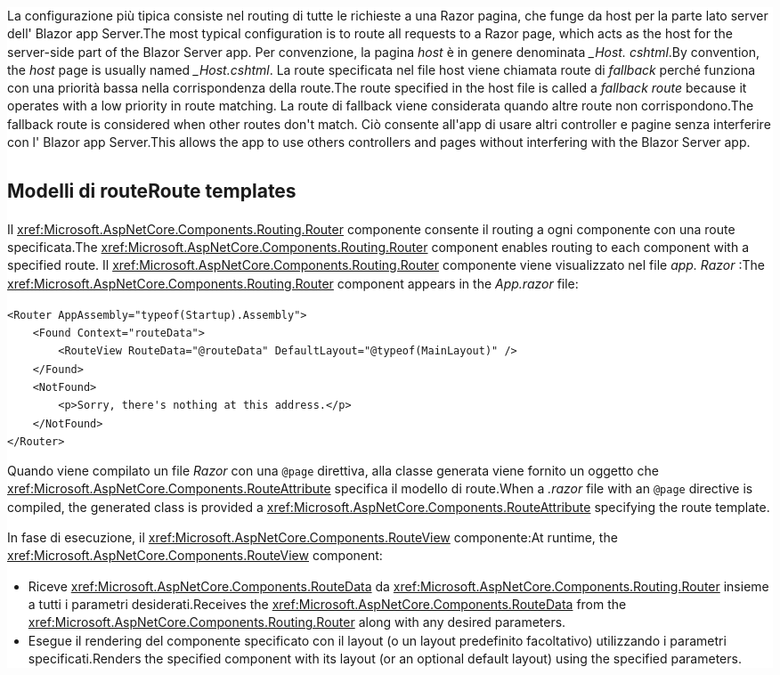 <span data-ttu-id="ce9b6-113">La configurazione più tipica consiste nel routing di tutte le richieste a una Razor pagina, che funge da host per la parte lato server dell' Blazor app Server.</span><span class="sxs-lookup"><span data-stu-id="ce9b6-113">The most typical configuration is to route all requests to a Razor page, which acts as the host for the server-side part of the Blazor Server app.</span></span> <span data-ttu-id="ce9b6-114">Per convenzione, la pagina *host* è in genere denominata *_Host. cshtml*.</span><span class="sxs-lookup"><span data-stu-id="ce9b6-114">By convention, the *host* page is usually named *_Host.cshtml*.</span></span> <span data-ttu-id="ce9b6-115">La route specificata nel file host viene chiamata route di *fallback* perché funziona con una priorità bassa nella corrispondenza della route.</span><span class="sxs-lookup"><span data-stu-id="ce9b6-115">The route specified in the host file is called a *fallback route* because it operates with a low priority in route matching.</span></span> <span data-ttu-id="ce9b6-116">La route di fallback viene considerata quando altre route non corrispondono.</span><span class="sxs-lookup"><span data-stu-id="ce9b6-116">The fallback route is considered when other routes don't match.</span></span> <span data-ttu-id="ce9b6-117">Ciò consente all'app di usare altri controller e pagine senza interferire con l' Blazor app Server.</span><span class="sxs-lookup"><span data-stu-id="ce9b6-117">This allows the app to use others controllers and pages without interfering with the Blazor Server app.</span></span>

## <a name="route-templates"></a><span data-ttu-id="ce9b6-118">Modelli di route</span><span class="sxs-lookup"><span data-stu-id="ce9b6-118">Route templates</span></span>

<span data-ttu-id="ce9b6-119">Il <xref:Microsoft.AspNetCore.Components.Routing.Router> componente consente il routing a ogni componente con una route specificata.</span><span class="sxs-lookup"><span data-stu-id="ce9b6-119">The <xref:Microsoft.AspNetCore.Components.Routing.Router> component enables routing to each component with a specified route.</span></span> <span data-ttu-id="ce9b6-120">Il <xref:Microsoft.AspNetCore.Components.Routing.Router> componente viene visualizzato nel file *app. Razor* :</span><span class="sxs-lookup"><span data-stu-id="ce9b6-120">The <xref:Microsoft.AspNetCore.Components.Routing.Router> component appears in the *App.razor* file:</span></span>

```razor
<Router AppAssembly="typeof(Startup).Assembly">
    <Found Context="routeData">
        <RouteView RouteData="@routeData" DefaultLayout="@typeof(MainLayout)" />
    </Found>
    <NotFound>
        <p>Sorry, there's nothing at this address.</p>
    </NotFound>
</Router>
```

<span data-ttu-id="ce9b6-121">Quando viene compilato un file *Razor* con una `@page` direttiva, alla classe generata viene fornito un oggetto che <xref:Microsoft.AspNetCore.Components.RouteAttribute> specifica il modello di route.</span><span class="sxs-lookup"><span data-stu-id="ce9b6-121">When a *.razor* file with an `@page` directive is compiled, the generated class is provided a <xref:Microsoft.AspNetCore.Components.RouteAttribute> specifying the route template.</span></span>

<span data-ttu-id="ce9b6-122">In fase di esecuzione, il <xref:Microsoft.AspNetCore.Components.RouteView> componente:</span><span class="sxs-lookup"><span data-stu-id="ce9b6-122">At runtime, the <xref:Microsoft.AspNetCore.Components.RouteView> component:</span></span>

* <span data-ttu-id="ce9b6-123">Riceve <xref:Microsoft.AspNetCore.Components.RouteData> da <xref:Microsoft.AspNetCore.Components.Routing.Router> insieme a tutti i parametri desiderati.</span><span class="sxs-lookup"><span data-stu-id="ce9b6-123">Receives the <xref:Microsoft.AspNetCore.Components.RouteData> from the <xref:Microsoft.AspNetCore.Components.Routing.Router> along with any desired parameters.</span></span>
* <span data-ttu-id="ce9b6-124">Esegue il rendering del componente specificato con il layout (o un layout predefinito facoltativo) utilizzando i parametri specificati.</span><span class="sxs-lookup"><span data-stu-id="ce9b6-124">Renders the specified component with its layout (or an optional default layout) using the specified parameters.</span></span>
